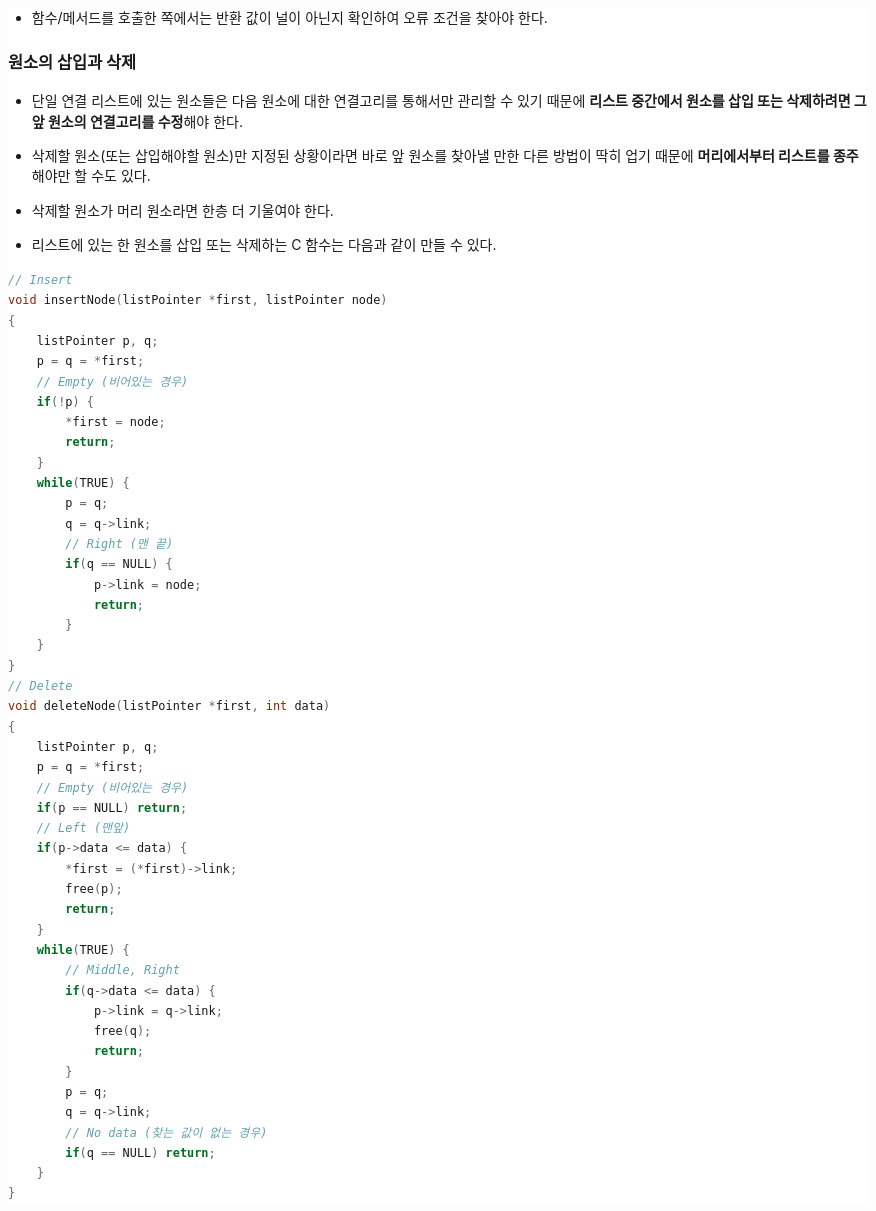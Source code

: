 * 함수/메서드를 호출한 쪽에서는 반환 값이 널이 아닌지 확인하여 오류 조건을 찾아야 한다.

### 원소의 삽입과 삭제

* 단일 연결 리스트에 있는 원소들은 다음 원소에 대한 연결고리를 통해서만 관리할 수 있기 때문에 **리스트 중간에서 원소를 삽입 또는 삭제하려면 그 앞 원소의 연결고리를 수정**해야 한다.

* 삭제할 원소(또는 삽입해야할 원소)만 지정된 상황이라면 바로 앞 원소를 찾아낼 만한 다른 방법이 딱히 업기 때문에 **머리에서부터 리스트를 종주**해야만 할 수도 있다.

* 삭제할 원소가 머리 원소라면 한층 더 기울여야 한다.

* 리스트에 있는 한 원소를 삽입 또는 삭제하는 C 함수는 다음과 같이 만들 수 있다.

```cpp
// Insert
void insertNode(listPointer *first, listPointer node)
{   
    listPointer p, q;
    p = q = *first;
    // Empty (비어있는 경우)
    if(!p) {
        *first = node;
        return;
    }
    while(TRUE) {
        p = q;
        q = q->link;
        // Right (맨 끝)
        if(q == NULL) {
            p->link = node;
            return;
        }
    }
}
// Delete
void deleteNode(listPointer *first, int data)
{
    listPointer p, q;
    p = q = *first;
    // Empty (비어있는 경우)
    if(p == NULL) return;
    // Left (맨앞)
    if(p->data <= data) {
        *first = (*first)->link;
        free(p);
        return;
    }
    while(TRUE) {
        // Middle, Right
        if(q->data <= data) {
            p->link = q->link;
            free(q);
            return;
        }
        p = q;
        q = q->link;
        // No data (찾는 값이 없는 경우)
        if(q == NULL) return;
    }
}
```
